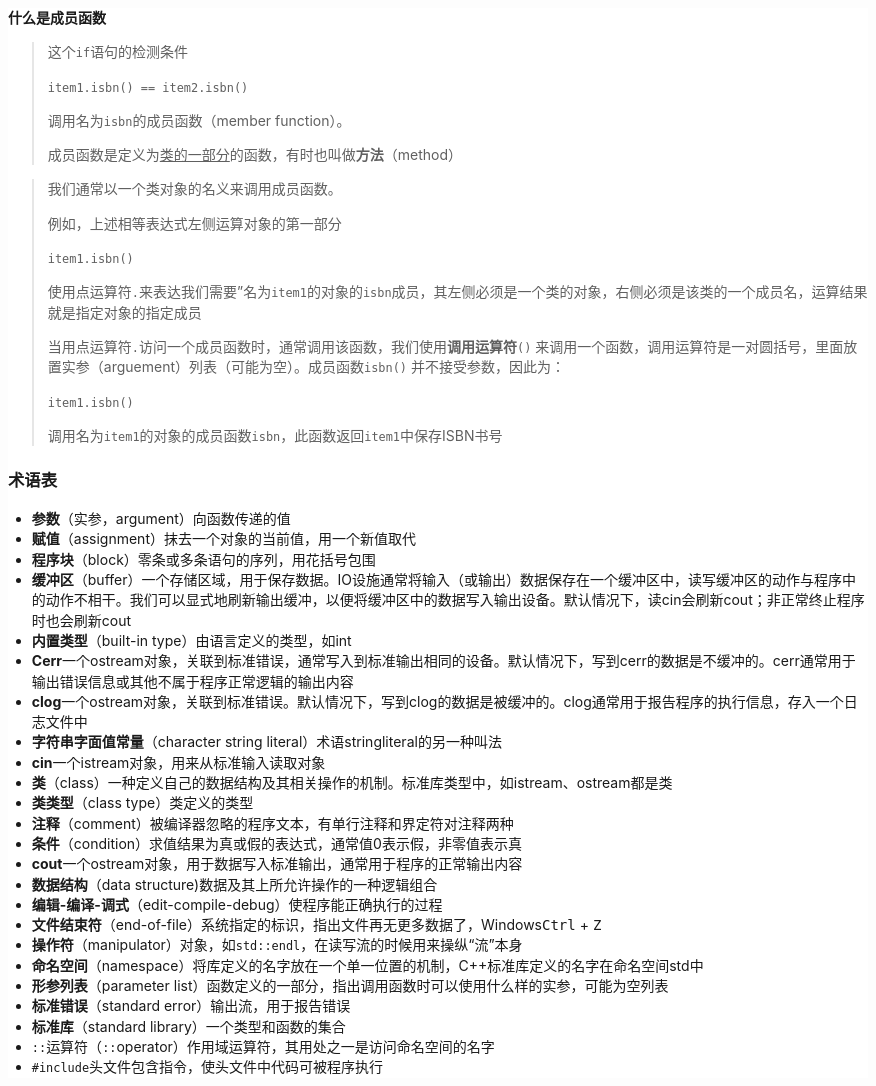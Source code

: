 **什么是成员函数**

> 这个`if`语句的检测条件
>
> `item1.isbn() == item2.isbn()`
>
> 调用名为`isbn`的成员函数（member function）。
>
> 成员函数是定义为<u>类的一部分</u>的函数，有时也叫做**方法**（method）

> 我们通常以一个类对象的名义来调用成员函数。
>
> 例如，上述相等表达式左侧运算对象的第一部分
>
> `item1.isbn()`
>
> 使用点运算符`.`来表达我们需要”名为`item1`的对象的`isbn`成员，其左侧必须是一个类的对象，右侧必须是该类的一个成员名，运算结果就是指定对象的指定成员
>
> 当用点运算符`.`访问一个成员函数时，通常调用该函数，我们使用**调用运算符**`()` 来调用一个函数，调用运算符是一对圆括号，里面放置实参（arguement）列表（可能为空）。成员函数`isbn()` 并不接受参数，因此为：
>
> `item1.isbn()`
>
> 调用名为`item1`的对象的成员函数`isbn`，此函数返回`item1`中保存ISBN书号

### 术语表

* **参数**（实参，argument）向函数传递的值
* **赋值**（assignment）抹去一个对象的当前值，用一个新值取代
* **程序块**（block）零条或多条语句的序列，用花括号包围
* **缓冲区**（buffer）一个存储区域，用于保存数据。IO设施通常将输入（或输出）数据保存在一个缓冲区中，读写缓冲区的动作与程序中的动作不相干。我们可以显式地刷新输出缓冲，以便将缓冲区中的数据写入输出设备。默认情况下，读cin会刷新cout；非正常终止程序时也会刷新cout
* **内置类型**（built-in type）由语言定义的类型，如int
* **Cerr**一个ostream对象，关联到标准错误，通常写入到标准输出相同的设备。默认情况下，写到cerr的数据是不缓冲的。cerr通常用于输出错误信息或其他不属于程序正常逻辑的输出内容
* **clog**一个ostream对象，关联到标准错误。默认情况下，写到clog的数据是被缓冲的。clog通常用于报告程序的执行信息，存入一个日志文件中
* **字符串字面值常量**（character string literal）术语stringliteral的另一种叫法
* **cin**一个istream对象，用来从标准输入读取对象
* **类**（class）一种定义自己的数据结构及其相关操作的机制。标准库类型中，如istream、ostream都是类
* **类类型**（class type）类定义的类型
* **注释**（comment）被编译器忽略的程序文本，有单行注释和界定符对注释两种
* **条件**（condition）求值结果为真或假的表达式，通常值0表示假，非零值表示真
* **cout**一个ostream对象，用于数据写入标准输出，通常用于程序的正常输出内容
* **数据结构**（data structure)数据及其上所允许操作的一种逻辑组合
* **编辑-编译-调式**（edit-compile-debug）使程序能正确执行的过程
* **文件结束符**（end-of-file）系统指定的标识，指出文件再无更多数据了，Windows<kbd>Ctrl</kbd> + <kbd>Z</kbd>
* **操作符**（manipulator）对象，如`std::endl`，在读写流的时候用来操纵“流”本身
* **命名空间**（namespace）将库定义的名字放在一个单一位置的机制，C++标准库定义的名字在命名空间std中
* **形参列表**（parameter list）函数定义的一部分，指出调用函数时可以使用什么样的实参，可能为空列表
* **标准错误**（standard error）输出流，用于报告错误
* **标准库**（standard library）一个类型和函数的集合
* `::`运算符（`::`operator）作用域运算符，其用处之一是访问命名空间的名字
* `#include`头文件包含指令，使头文件中代码可被程序执行
